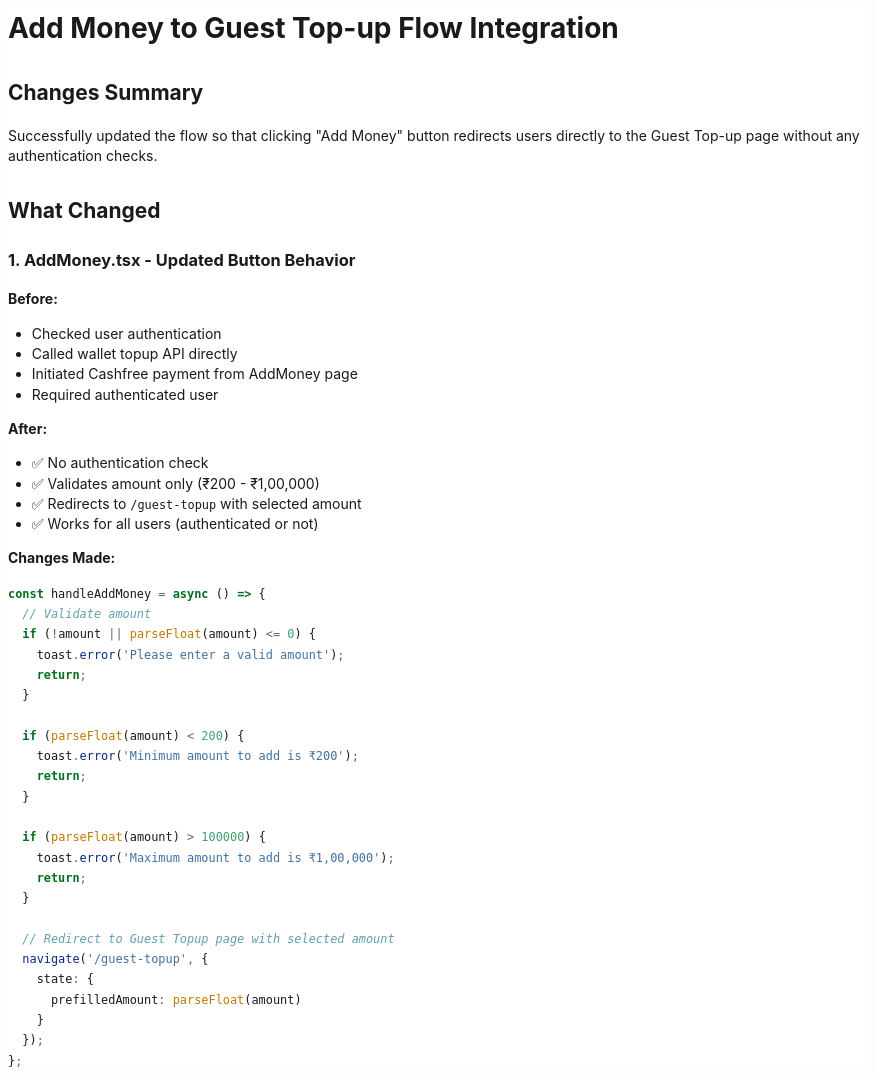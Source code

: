 # Add Money to Guest Top-up Flow Integration

## Changes Summary

Successfully updated the flow so that clicking "Add Money" button redirects users directly to the Guest Top-up page without any authentication checks.

## What Changed

### 1. **AddMoney.tsx** - Updated Button Behavior

**Before:**
- Checked user authentication
- Called wallet topup API directly
- Initiated Cashfree payment from AddMoney page
- Required authenticated user

**After:**
- ✅ No authentication check
- ✅ Validates amount only (₹200 - ₹1,00,000)
- ✅ Redirects to `/guest-topup` with selected amount
- ✅ Works for all users (authenticated or not)

**Changes Made:**
```typescript
const handleAddMoney = async () => {
  // Validate amount
  if (!amount || parseFloat(amount) <= 0) {
    toast.error('Please enter a valid amount');
    return;
  }

  if (parseFloat(amount) < 200) {
    toast.error('Minimum amount to add is ₹200');
    return;
  }

  if (parseFloat(amount) > 100000) {
    toast.error('Maximum amount to add is ₹1,00,000');
    return;
  }

  // Redirect to Guest Topup page with selected amount
  navigate('/guest-topup', { 
    state: { 
      prefilledAmount: parseFloat(amount) 
    } 
  });
};
```
